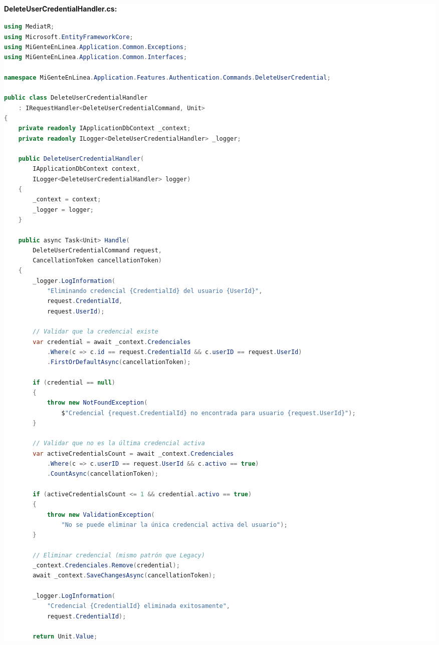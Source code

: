 **DeleteUserCredentialHandler.cs:**

```csharp
using MediatR;
using Microsoft.EntityFrameworkCore;
using MiGenteEnLinea.Application.Common.Exceptions;
using MiGenteEnLinea.Application.Common.Interfaces;

namespace MiGenteEnLinea.Application.Features.Authentication.Commands.DeleteUserCredential;

public class DeleteUserCredentialHandler 
    : IRequestHandler<DeleteUserCredentialCommand, Unit>
{
    private readonly IApplicationDbContext _context;
    private readonly ILogger<DeleteUserCredentialHandler> _logger;

    public DeleteUserCredentialHandler(
        IApplicationDbContext context,
        ILogger<DeleteUserCredentialHandler> logger)
    {
        _context = context;
        _logger = logger;
    }

    public async Task<Unit> Handle(
        DeleteUserCredentialCommand request, 
        CancellationToken cancellationToken)
    {
        _logger.LogInformation(
            "Eliminando credencial {CredentialId} del usuario {UserId}",
            request.CredentialId,
            request.UserId);

        // Validar que la credencial existe
        var credential = await _context.Credenciales
            .Where(c => c.id == request.CredentialId && c.userID == request.UserId)
            .FirstOrDefaultAsync(cancellationToken);

        if (credential == null)
        {
            throw new NotFoundException(
                $"Credencial {request.CredentialId} no encontrada para usuario {request.UserId}");
        }

        // Validar que no es la última credencial activa
        var activeCredentialsCount = await _context.Credenciales
            .Where(c => c.userID == request.UserId && c.activo == true)
            .CountAsync(cancellationToken);

        if (activeCredentialsCount <= 1 && credential.activo == true)
        {
            throw new ValidationException(
                "No se puede eliminar la única credencial activa del usuario");
        }

        // Eliminar credencial (mismo patrón que Legacy)
        _context.Credenciales.Remove(credential);
        await _context.SaveChangesAsync(cancellationToken);

        _logger.LogInformation(
            "Credencial {CredentialId} eliminada exitosamente",
            request.CredentialId);

        return Unit.Value;
```